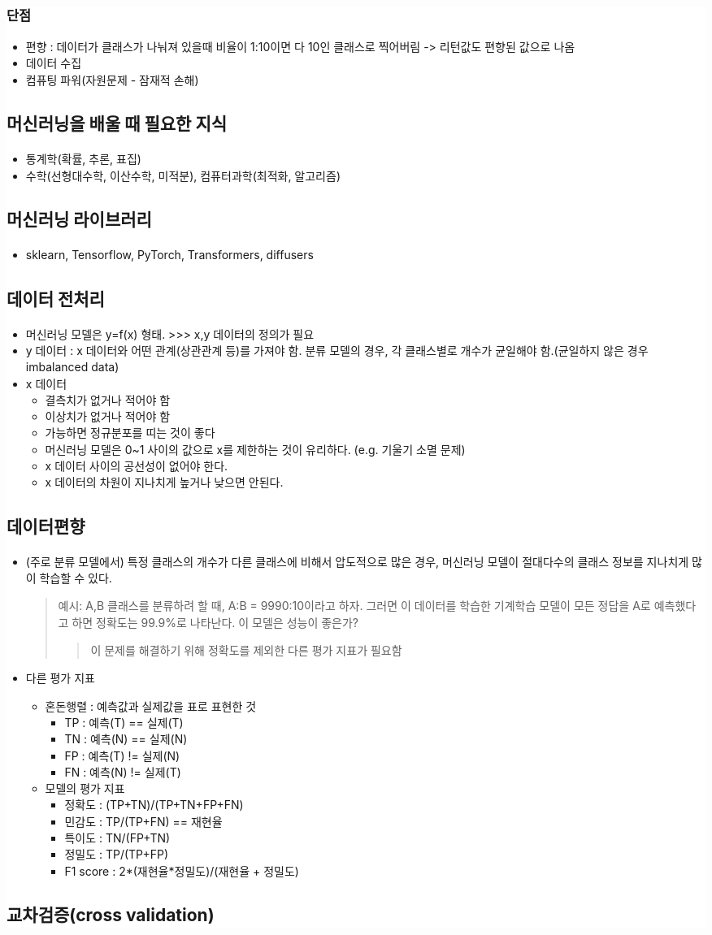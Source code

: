 ### 단점

- 편향 : 데이터가 클래스가 나눠져 있을때 비율이 1:10이면 다 10인 클래스로 찍어버림 -> 리턴값도 편향된 값으로 나옴
- 데이터 수집
- 컴퓨팅 파워(자원문제 - 잠재적 손해)

## 머신러닝을 배울 때 필요한 지식

- 통계학(확률, 추론, 표집)
- 수학(선형대수학, 이산수학, 미적분), 컴퓨터과학(최적화, 알고리즘)

## 머신러닝 라이브러리

- sklearn, Tensorflow, PyTorch, Transformers, diffusers

## 데이터 전처리

- 머신러닝 모델은 y=f(x) 형태. >>> x,y 데이터의 정의가 필요
- y 데이터 : x 데이터와 어떤 관계(상관관계 등)를 가져야 함. 분류 모델의 경우, 각 클래스별로 개수가 균일해야 함.(균일하지 않은 경우 imbalanced data)
- x 데이터
  - 결측치가 없거나 적어야 함
  - 이상치가 없거나 적어야 함
  - 가능하면 정규분포를 띠는 것이 좋다
  - 머신러닝 모델은 0~1 사이의 값으로 x를 제한하는 것이 유리하다. (e.g. 기울기 소멸 문제)
  - x 데이터 사이의 공선성이 없어야 한다.
  - x 데이터의 차원이 지나치게 높거나 낮으면 안된다.

## 데이터편향

- (주로 분류 모델에서) 특정 클래스의 개수가 다른 클래스에 비해서 압도적으로 많은 경우, 머신러닝 모델이 절대다수의 클래스 정보를 지나치게 많이 학습할 수 있다.

  > 예시: A,B 클래스를 분류하려 할 때, A:B = 9990:10이라고 하자. 그러면 이 데이터를 학습한 기계학습 모델이 모든 정답을 A로 예측했다고 하면 정확도는 99.9%로 나타난다. 이 모델은 성능이 좋은가?
  >
  > > 이 문제를 해결하기 위해 정확도를 제외한 다른 평가 지표가 필요함

- 다른 평가 지표
  - 혼돈행렬 : 예측값과 실제값을 표로 표현한 것
    - TP : 예측(T) == 실제(T)
    - TN : 예측(N) == 실제(N)
    - FP : 예측(T) != 실제(N)
    - FN : 예측(N) != 실제(T)
  - 모델의 평가 지표
    - 정확도 : (TP+TN)/(TP+TN+FP+FN)
    - 민감도 : TP/(TP+FN) == 재현율
    - 특이도 : TN/(FP+TN)
    - 정밀도 : TP/(TP+FP)
    - F1 score : 2*(재현율*정밀도)/(재현율 + 정밀도)

## 교차검증(cross validation)
